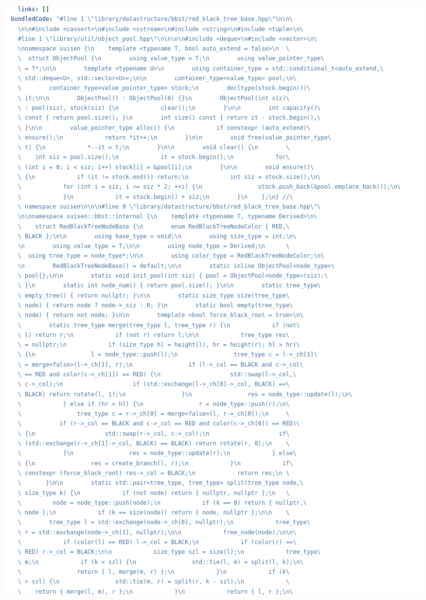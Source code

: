 ```yaml
    links: []
  bundledCode: "#line 1 \"library/datastructure/bbst/red_black_tree_base.hpp\"\n\n\
    \n\n#include <cassert>\n#include <sstream>\n#include <string>\n#include <tuple>\n\
    #line 1 \"library/util/object_pool.hpp\"\n\n\n\n#include <deque>\n#include <vector>\n\
    \nnamespace suisen {\n    template <typename T, bool auto_extend = false>\n  \
    \  struct ObjectPool {\n        using value_type = T;\n        using value_pointer_type\
    \ = T*;\n\n        template <typename U>\n        using container_type = std::conditional_t<auto_extend,\
    \ std::deque<U>, std::vector<U>>;\n\n        container_type<value_type> pool;\n\
    \        container_type<value_pointer_type> stock;\n        decltype(stock.begin())\
    \ it;\n\n        ObjectPool() : ObjectPool(0) {}\n        ObjectPool(int siz)\
    \ : pool(siz), stock(siz) {\n            clear();\n        }\n\n        int capacity()\
    \ const { return pool.size(); }\n        int size() const { return it - stock.begin();\
    \ }\n\n        value_pointer_type alloc() {\n            if constexpr (auto_extend)\
    \ ensure();\n            return *it++;\n        }\n\n        void free(value_pointer_type\
    \ t) {\n            *--it = t;\n        }\n\n        void clear() {\n        \
    \    int siz = pool.size();\n            it = stock.begin();\n            for\
    \ (int i = 0; i < siz; i++) stock[i] = &pool[i];\n        }\n\n        void ensure()\
    \ {\n            if (it != stock.end()) return;\n            int siz = stock.size();\n\
    \            for (int i = siz; i <= siz * 2; ++i) {\n                stock.push_back(&pool.emplace_back());\n\
    \            }\n            it = stock.begin() + siz;\n        }\n    };\n} //\
    \ namespace suisen\n\n\n#line 9 \"library/datastructure/bbst/red_black_tree_base.hpp\"\
    \n\nnamespace suisen::bbst::internal {\n    template <typename T, typename Derived>\n\
    \    struct RedBlackTreeNodeBase {\n        enum RedBlackTreeNodeColor { RED,\
    \ BLACK };\n\n        using base_type = void;\n        using size_type = int;\n\
    \n        using value_type = T;\n\n        using node_type = Derived;\n      \
    \  using tree_type = node_type*;\n\n        using color_type = RedBlackTreeNodeColor;\n\
    \n        RedBlackTreeNodeBase() = default;\n\n        static inline ObjectPool<node_type>\
    \ pool{};\n\n        static void init_pool(int siz) { pool = ObjectPool<node_type>(siz);\
    \ }\n        static int node_num() { return pool.size(); }\n\n        static tree_type\
    \ empty_tree() { return nullptr; }\n\n        static size_type size(tree_type\
    \ node) { return node ? node->_siz : 0; }\n        static bool empty(tree_type\
    \ node) { return not node; }\n\n        template <bool force_black_root = true>\n\
    \        static tree_type merge(tree_type l, tree_type r) {\n            if (not\
    \ l) return r;\n            if (not r) return l;\n\n            tree_type res\
    \ = nullptr;\n            if (size_type hl = height(l), hr = height(r); hl > hr)\
    \ {\n                l = node_type::push(l);\n                tree_type c = l->_ch[1]\
    \ = merge<false>(l->_ch[1], r);\n                if (l->_col == BLACK and c->_col\
    \ == RED and color(c->_ch[1]) == RED) {\n                    std::swap(l->_col,\
    \ c->_col);\n                    if (std::exchange(l->_ch[0]->_col, BLACK) ==\
    \ BLACK) return rotate(l, 1);\n                }\n                res = node_type::update(l);\n\
    \            } else if (hr > hl) {\n                r = node_type::push(r);\n\
    \                tree_type c = r->_ch[0] = merge<false>(l, r->_ch[0]);\n     \
    \           if (r->_col == BLACK and c->_col == RED and color(c->_ch[0]) == RED)\
    \ {\n                    std::swap(r->_col, c->_col);\n                    if\
    \ (std::exchange(r->_ch[1]->_col, BLACK) == BLACK) return rotate(r, 0);\n    \
    \            }\n                res = node_type::update(r);\n            } else\
    \ {\n                res = create_branch(l, r);\n            }\n            if\
    \ constexpr (force_black_root) res->_col = BLACK;\n            return res;\n \
    \       }\n\n        static std::pair<tree_type, tree_type> split(tree_type node,\
    \ size_type k) {\n            if (not node) return { nullptr, nullptr };\n   \
    \         node = node_type::push(node);\n            if (k == 0) return { nullptr,\
    \ node };\n            if (k == size(node)) return { node, nullptr };\n\n    \
    \        tree_type l = std::exchange(node->_ch[0], nullptr);\n            tree_type\
    \ r = std::exchange(node->_ch[1], nullptr);\n\n            free_node(node);\n\n\
    \            if (color(l) == RED) l->_col = BLACK;\n            if (color(r) ==\
    \ RED) r->_col = BLACK;\n\n            size_type szl = size(l);\n            tree_type\
    \ m;\n            if (k < szl) {\n                std::tie(l, m) = split(l, k);\n\
    \                return { l, merge(m, r) };\n            }\n            if (k\
    \ > szl) {\n                std::tie(m, r) = split(r, k - szl);\n            \
    \    return { merge(l, m), r };\n            }\n            return { l, r };\n\
```